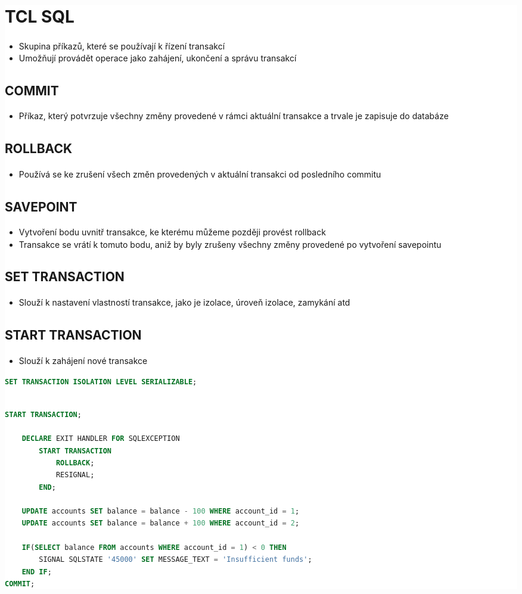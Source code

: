 ```sql
```

# TCL SQL

- Skupina příkazů, které se používají k řízení transakcí
- Umožňují provádět operace jako zahájení, ukončení a správu transakcí

## COMMIT

- Příkaz, který potvrzuje všechny změny provedené v rámci aktuální transakce a trvale je zapisuje do databáze

## ROLLBACK

- Používá se ke zrušení všech změn provedených v aktuální transakci od posledního commitu

## SAVEPOINT

- Vytvoření bodu uvnitř transakce, ke kterému můžeme později provést rollback
- Transakce se vrátí k tomuto bodu, aniž by byly zrušeny všechny změny provedené po vytvoření savepointu

## SET TRANSACTION

- Slouží k nastavení vlastností transakce, jako je izolace, úroveň izolace, zamykání atd

## START TRANSACTION

- Slouží k zahájení nové transakce

```sql
SET TRANSACTION ISOLATION LEVEL SERIALIZABLE;
```
```sql

START TRANSACTION;

    DECLARE EXIT HANDLER FOR SQLEXCEPTION
        START TRANSACTION
            ROLLBACK;
            RESIGNAL;
        END;
    
    UPDATE accounts SET balance = balance - 100 WHERE account_id = 1;
    UPDATE accounts SET balance = balance + 100 WHERE account_id = 2;

    IF(SELECT balance FROM accounts WHERE account_id = 1) < 0 THEN
        SIGNAL SQLSTATE '45000' SET MESSAGE_TEXT = 'Insufficient funds';
    END IF;
COMMIT;
```